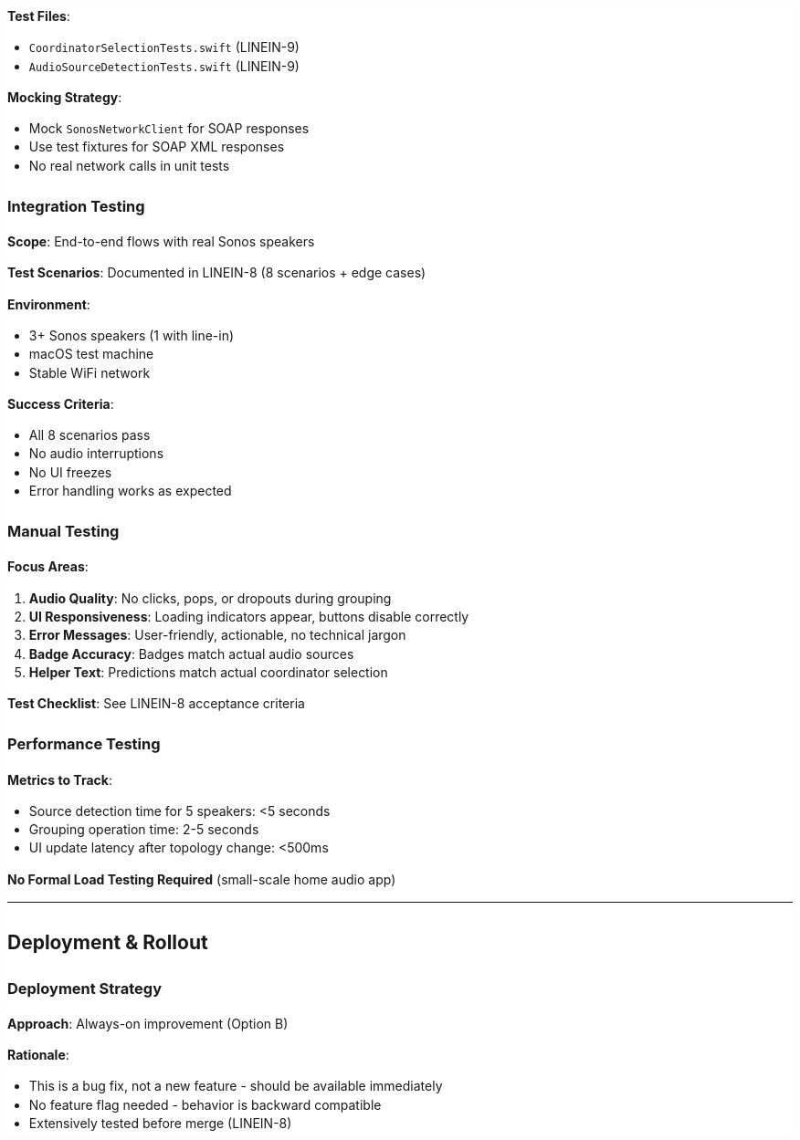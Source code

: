 **Test Files**:
- `CoordinatorSelectionTests.swift` (LINEIN-9)
- `AudioSourceDetectionTests.swift` (LINEIN-9)

**Mocking Strategy**:
- Mock `SonosNetworkClient` for SOAP responses
- Use test fixtures for SOAP XML responses
- No real network calls in unit tests

### Integration Testing

**Scope**: End-to-end flows with real Sonos speakers

**Test Scenarios**: Documented in LINEIN-8 (8 scenarios + edge cases)

**Environment**:
- 3+ Sonos speakers (1 with line-in)
- macOS test machine
- Stable WiFi network

**Success Criteria**:
- All 8 scenarios pass
- No audio interruptions
- No UI freezes
- Error handling works as expected

### Manual Testing

**Focus Areas**:
1. **Audio Quality**: No clicks, pops, or dropouts during grouping
2. **UI Responsiveness**: Loading indicators appear, buttons disable correctly
3. **Error Messages**: User-friendly, actionable, no technical jargon
4. **Badge Accuracy**: Badges match actual audio sources
5. **Helper Text**: Predictions match actual coordinator selection

**Test Checklist**: See LINEIN-8 acceptance criteria

### Performance Testing

**Metrics to Track**:
- Source detection time for 5 speakers: <5 seconds
- Grouping operation time: 2-5 seconds
- UI update latency after topology change: <500ms

**No Formal Load Testing Required** (small-scale home audio app)

---

## Deployment & Rollout

### Deployment Strategy

**Approach**: Always-on improvement (Option B)

**Rationale**:
- This is a bug fix, not a new feature - should be available immediately
- No feature flag needed - behavior is backward compatible
- Extensively tested before merge (LINEIN-8)
